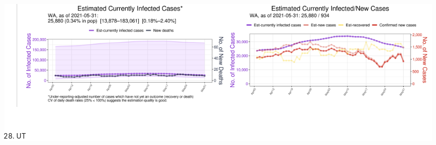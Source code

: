> <img src="/output/states_current/WA_Recent_estInfections.png" width="49.5%"/> <img src="/output/states_current/WA_Recent_estInfectionsNewCases.png" width="49.5%"/> 

 <p>&nbsp;</p> 

28. UT <p>